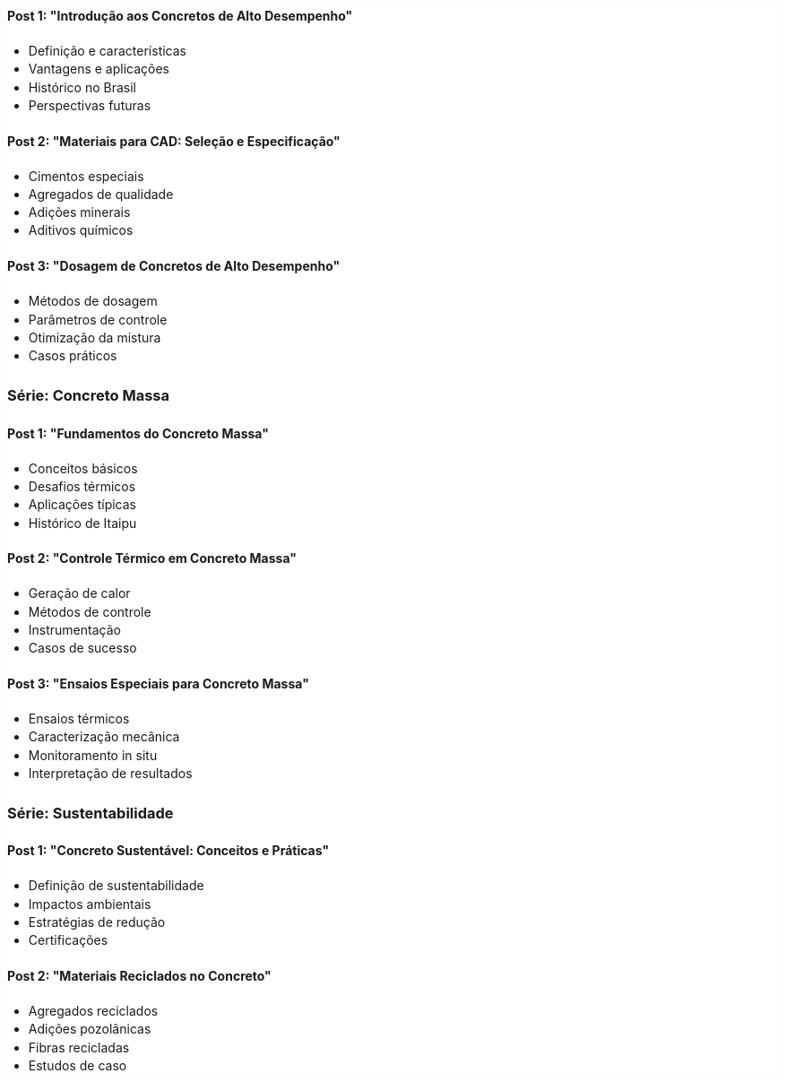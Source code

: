 #### Post 1: "Introdução aos Concretos de Alto Desempenho"
- Definição e características
- Vantagens e aplicações
- Histórico no Brasil
- Perspectivas futuras

#### Post 2: "Materiais para CAD: Seleção e Especificação"
- Cimentos especiais
- Agregados de qualidade
- Adições minerais
- Aditivos químicos

#### Post 3: "Dosagem de Concretos de Alto Desempenho"
- Métodos de dosagem
- Parâmetros de controle
- Otimização da mistura
- Casos práticos

### Série: Concreto Massa

#### Post 1: "Fundamentos do Concreto Massa"
- Conceitos básicos
- Desafios térmicos
- Aplicações típicas
- Histórico de Itaipu

#### Post 2: "Controle Térmico em Concreto Massa"
- Geração de calor
- Métodos de controle
- Instrumentação
- Casos de sucesso

#### Post 3: "Ensaios Especiais para Concreto Massa"
- Ensaios térmicos
- Caracterização mecânica
- Monitoramento in situ
- Interpretação de resultados

### Série: Sustentabilidade

#### Post 1: "Concreto Sustentável: Conceitos e Práticas"
- Definição de sustentabilidade
- Impactos ambientais
- Estratégias de redução
- Certificações

#### Post 2: "Materiais Reciclados no Concreto"
- Agregados reciclados
- Adições pozolânicas
- Fibras recicladas
- Estudos de caso
